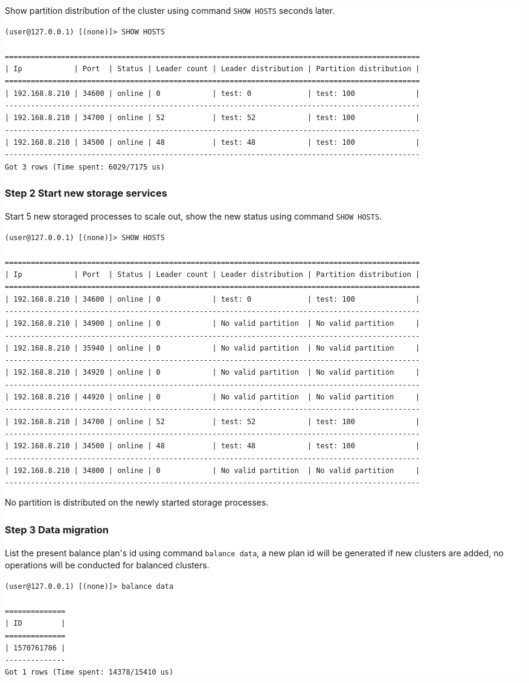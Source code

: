 Show partition distribution of the cluster using command `SHOW HOSTS` seconds later.

```
(user@127.0.0.1) [(none)]> SHOW HOSTS

================================================================================================
| Ip            | Port  | Status | Leader count | Leader distribution | Partition distribution |
================================================================================================
| 192.168.8.210 | 34600 | online | 0            | test: 0             | test: 100              |
------------------------------------------------------------------------------------------------
| 192.168.8.210 | 34700 | online | 52           | test: 52            | test: 100              |
------------------------------------------------------------------------------------------------
| 192.168.8.210 | 34500 | online | 48           | test: 48            | test: 100              |
------------------------------------------------------------------------------------------------
Got 3 rows (Time spent: 6029/7175 us)
```

### Step 2 Start new storage services
Start 5 new storaged processes to scale out, show the new status using command `SHOW HOSTS`.

```
(user@127.0.0.1) [(none)]> SHOW HOSTS

================================================================================================
| Ip            | Port  | Status | Leader count | Leader distribution | Partition distribution |
================================================================================================
| 192.168.8.210 | 34600 | online | 0            | test: 0             | test: 100              |
------------------------------------------------------------------------------------------------
| 192.168.8.210 | 34900 | online | 0            | No valid partition  | No valid partition     |
------------------------------------------------------------------------------------------------
| 192.168.8.210 | 35940 | online | 0            | No valid partition  | No valid partition     |
------------------------------------------------------------------------------------------------
| 192.168.8.210 | 34920 | online | 0            | No valid partition  | No valid partition     |
------------------------------------------------------------------------------------------------
| 192.168.8.210 | 44920 | online | 0            | No valid partition  | No valid partition     |
------------------------------------------------------------------------------------------------
| 192.168.8.210 | 34700 | online | 52           | test: 52            | test: 100              |
------------------------------------------------------------------------------------------------
| 192.168.8.210 | 34500 | online | 48           | test: 48            | test: 100              |
------------------------------------------------------------------------------------------------
| 192.168.8.210 | 34800 | online | 0            | No valid partition  | No valid partition     |
------------------------------------------------------------------------------------------------
```

No partition is distributed on the newly started storage processes.
### Step 3 Data migration
List the present balance plan's id using command `balance data`, a new plan id will be generated if new clusters are added, no operations will be conducted for balanced clusters.

```
(user@127.0.0.1) [(none)]> balance data

==============
| ID         |
==============
| 1570761786 |
--------------
Got 1 rows (Time spent: 14378/15410 us)
```
